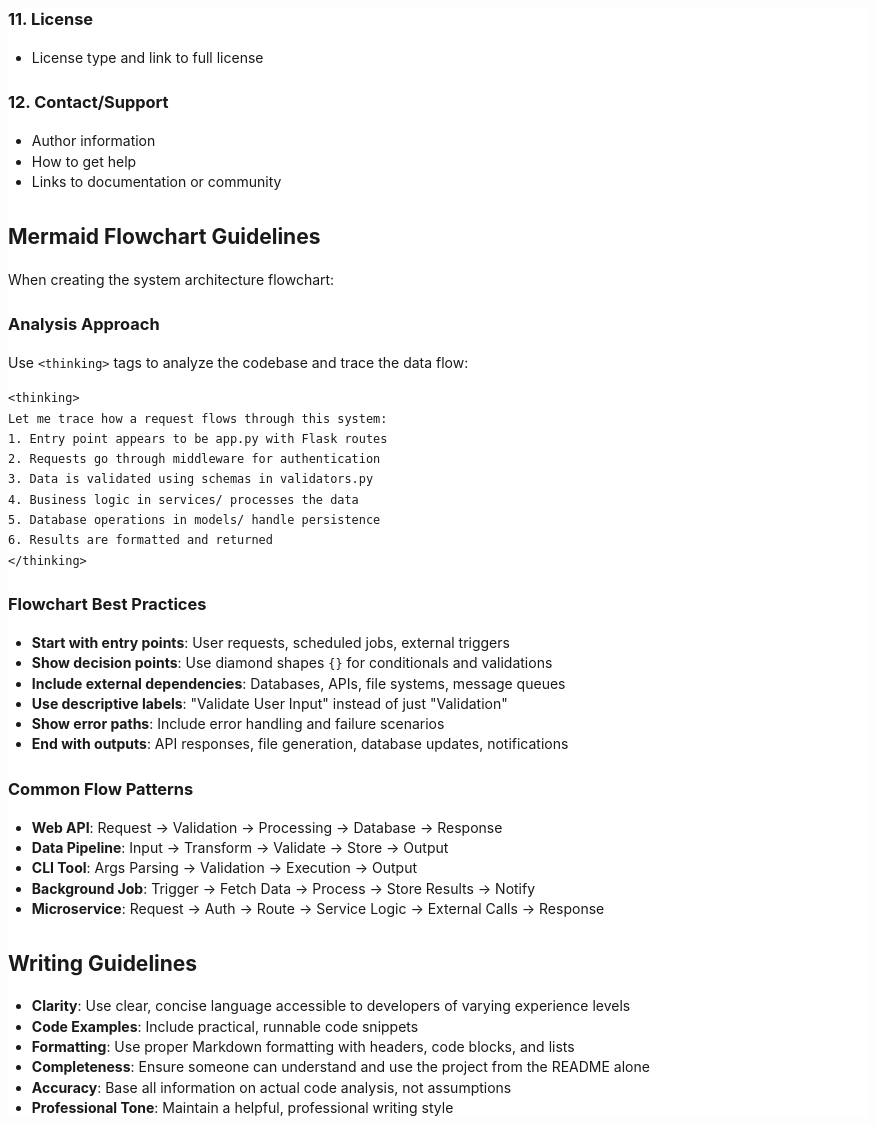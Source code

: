 ### 11. License
- License type and link to full license

### 12. Contact/Support
- Author information
- How to get help
- Links to documentation or community

## Mermaid Flowchart Guidelines

When creating the system architecture flowchart:

### Analysis Approach
Use `<thinking>` tags to analyze the codebase and trace the data flow:
```
<thinking>
Let me trace how a request flows through this system:
1. Entry point appears to be app.py with Flask routes
2. Requests go through middleware for authentication
3. Data is validated using schemas in validators.py
4. Business logic in services/ processes the data
5. Database operations in models/ handle persistence
6. Results are formatted and returned
</thinking>
```

### Flowchart Best Practices
- **Start with entry points**: User requests, scheduled jobs, external triggers
- **Show decision points**: Use diamond shapes `{}` for conditionals and validations
- **Include external dependencies**: Databases, APIs, file systems, message queues
- **Use descriptive labels**: "Validate User Input" instead of just "Validation"
- **Show error paths**: Include error handling and failure scenarios
- **End with outputs**: API responses, file generation, database updates, notifications

### Common Flow Patterns
- **Web API**: Request → Validation → Processing → Database → Response
- **Data Pipeline**: Input → Transform → Validate → Store → Output
- **CLI Tool**: Args Parsing → Validation → Execution → Output
- **Background Job**: Trigger → Fetch Data → Process → Store Results → Notify
- **Microservice**: Request → Auth → Route → Service Logic → External Calls → Response

## Writing Guidelines

- **Clarity**: Use clear, concise language accessible to developers of varying experience levels
- **Code Examples**: Include practical, runnable code snippets
- **Formatting**: Use proper Markdown formatting with headers, code blocks, and lists
- **Completeness**: Ensure someone can understand and use the project from the README alone
- **Accuracy**: Base all information on actual code analysis, not assumptions
- **Professional Tone**: Maintain a helpful, professional writing style
